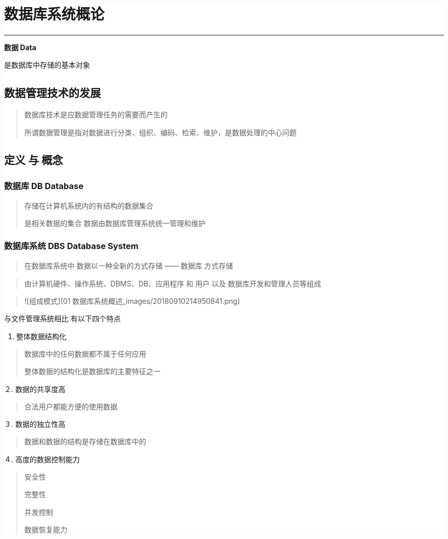 # 数据库系统概论

---

**数据 Data**

是数据库中存储的基本对象



## 数据管理技术的发展

> 数据库技术是应数据管理任务的需要而产生的
>
> 所谓数据管理是指对数据进行分类、组织、编码、检索、维护，是数据处理的中心问题

## 定义 与 概念

### 数据库 DB Database

> 存储在计算机系统内的有结构的数据集合
>
> 是相关数据的集合 数据由数据库管理系统统一管理和维护

### 数据库系统 DBS Database System

> 在数据库系统中 数据以一种全新的方式存储 —— 数据库 方式存储

> 由计算机硬件、操作系统、DBMS、DB、应用程序 和 用户 以及 数据库开发和管理人员等组成

> ![组成模式](01 数据库系统概述_images/20180910214950841.png)

与文件管理系统相比 有以下四个特点

1. 整体数据结构化

> 数据库中的任何数据都不属于任何应用
>
> 整体数据的结构化是数据库的主要特征之一

２. 数据的共享度高

> 合法用户都能方便的使用数据

３. 数据的独立性高

> 数据和数据的结构是存储在数据库中的

４. 高度的数据控制能力

> 安全性
>
> 完整性
>
> 并发控制
>
> 数据恢复能力
